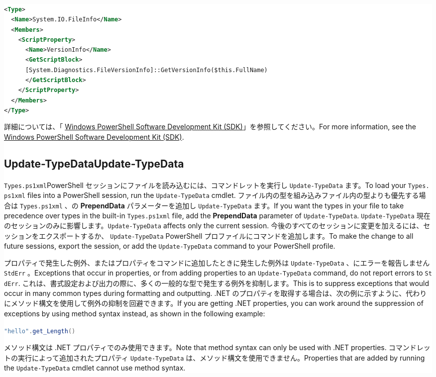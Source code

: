 ```xml
<Type>
  <Name>System.IO.FileInfo</Name>
  <Members>
    <ScriptProperty>
      <Name>VersionInfo</Name>
      <GetScriptBlock>
      [System.Diagnostics.FileVersionInfo]::GetVersionInfo($this.FullName)
      </GetScriptBlock>
    </ScriptProperty>
  </Members>
</Type>
```

<span data-ttu-id="688d1-225">詳細については、「 [Windows PowerShell Software Development Kit (SDK)](/powershell/scripting/developer/windows-powershell)」を参照してください。</span><span class="sxs-lookup"><span data-stu-id="688d1-225">For more information, see the [Windows PowerShell Software Development Kit (SDK)](/powershell/scripting/developer/windows-powershell).</span></span>

## <a name="update-typedata"></a><span data-ttu-id="688d1-226">Update-TypeData</span><span class="sxs-lookup"><span data-stu-id="688d1-226">Update-TypeData</span></span>

<span data-ttu-id="688d1-227">`Types.ps1xml`PowerShell セッションにファイルを読み込むには、コマンドレットを実行し `Update-TypeData` ます。</span><span class="sxs-lookup"><span data-stu-id="688d1-227">To load your `Types.ps1xml` files into a PowerShell session, run the `Update-TypeData` cmdlet.</span></span> <span data-ttu-id="688d1-228">ファイル内の型を組み込みファイル内の型よりも優先する場合は `Types.ps1xml` 、の **PrependData** パラメーターを追加し `Update-TypeData` ます。</span><span class="sxs-lookup"><span data-stu-id="688d1-228">If you want the types in your file to take precedence over types in the built-in `Types.ps1xml` file, add the **PrependData** parameter of `Update-TypeData`.</span></span> <span data-ttu-id="688d1-229">`Update-TypeData` 現在のセッションのみに影響します。</span><span class="sxs-lookup"><span data-stu-id="688d1-229">`Update-TypeData` affects only the current session.</span></span> <span data-ttu-id="688d1-230">今後のすべてのセッションに変更を加えるには、セッションをエクスポートするか、 `Update-TypeData` PowerShell プロファイルにコマンドを追加します。</span><span class="sxs-lookup"><span data-stu-id="688d1-230">To make the change to all future sessions, export the session, or add the `Update-TypeData` command to your PowerShell profile.</span></span>

<span data-ttu-id="688d1-231">プロパティで発生した例外、またはプロパティをコマンドに追加したときに発生した例外は `Update-TypeData` 、にエラーを報告しません `StdErr` 。</span><span class="sxs-lookup"><span data-stu-id="688d1-231">Exceptions that occur in properties, or from adding properties to an `Update-TypeData` command, do not report errors to `StdErr`.</span></span> <span data-ttu-id="688d1-232">これは、書式設定および出力の際に、多くの一般的な型で発生する例外を抑制します。</span><span class="sxs-lookup"><span data-stu-id="688d1-232">This is to suppress exceptions that would occur in many common types during formatting and outputting.</span></span> <span data-ttu-id="688d1-233">.NET のプロパティを取得する場合は、次の例に示すように、代わりにメソッド構文を使用して例外の抑制を回避できます。</span><span class="sxs-lookup"><span data-stu-id="688d1-233">If you are getting .NET properties, you can work around the suppression of exceptions by using method syntax instead, as shown in the following example:</span></span>

```powershell
"hello".get_Length()
```

<span data-ttu-id="688d1-234">メソッド構文は .NET プロパティでのみ使用できます。</span><span class="sxs-lookup"><span data-stu-id="688d1-234">Note that method syntax can only be used with .NET properties.</span></span> <span data-ttu-id="688d1-235">コマンドレットの実行によって追加されたプロパティ `Update-TypeData` は、メソッド構文を使用できません。</span><span class="sxs-lookup"><span data-stu-id="688d1-235">Properties that are added by running the `Update-TypeData` cmdlet cannot use method syntax.</span></span>
